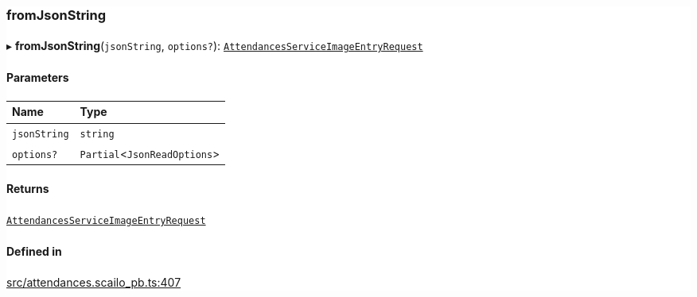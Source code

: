 ### fromJsonString

▸ **fromJsonString**(`jsonString`, `options?`): [`AttendancesServiceImageEntryRequest`](AttendancesServiceImageEntryRequest.md)

#### Parameters

| Name | Type |
| :------ | :------ |
| `jsonString` | `string` |
| `options?` | `Partial`\<`JsonReadOptions`\> |

#### Returns

[`AttendancesServiceImageEntryRequest`](AttendancesServiceImageEntryRequest.md)

#### Defined in

[src/attendances.scailo_pb.ts:407](https://github.com/scailo/ts-sdk/blob/c10a36b57201dfa5903d4b53efa1e62aa6208936/src/attendances.scailo_pb.ts#L407)

